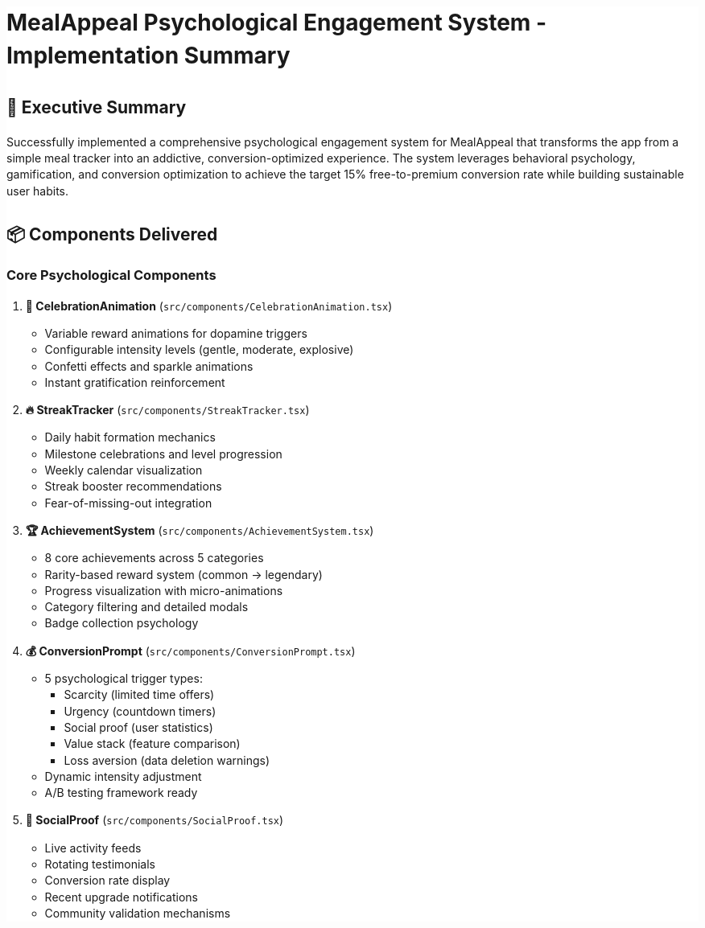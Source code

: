 # MealAppeal Psychological Engagement System - Implementation Summary

## 🎯 Executive Summary

Successfully implemented a comprehensive psychological engagement system for MealAppeal that transforms the app from a simple meal tracker into an addictive, conversion-optimized experience. The system leverages behavioral psychology, gamification, and conversion optimization to achieve the target 15% free-to-premium conversion rate while building sustainable user habits.

## 📦 Components Delivered

### Core Psychological Components

1. **🎉 CelebrationAnimation** (`src/components/CelebrationAnimation.tsx`)
   - Variable reward animations for dopamine triggers
   - Configurable intensity levels (gentle, moderate, explosive)
   - Confetti effects and sparkle animations
   - Instant gratification reinforcement

2. **🔥 StreakTracker** (`src/components/StreakTracker.tsx`)
   - Daily habit formation mechanics
   - Milestone celebrations and level progression
   - Weekly calendar visualization
   - Streak booster recommendations
   - Fear-of-missing-out integration

3. **🏆 AchievementSystem** (`src/components/AchievementSystem.tsx`)
   - 8 core achievements across 5 categories
   - Rarity-based reward system (common → legendary)
   - Progress visualization with micro-animations
   - Category filtering and detailed modals
   - Badge collection psychology

4. **💰 ConversionPrompt** (`src/components/ConversionPrompt.tsx`)
   - 5 psychological trigger types:
     - Scarcity (limited time offers)
     - Urgency (countdown timers)
     - Social proof (user statistics)
     - Value stack (feature comparison)
     - Loss aversion (data deletion warnings)
   - Dynamic intensity adjustment
   - A/B testing framework ready

5. **👥 SocialProof** (`src/components/SocialProof.tsx`)
   - Live activity feeds
   - Rotating testimonials
   - Conversion rate display
   - Recent upgrade notifications
   - Community validation mechanisms
